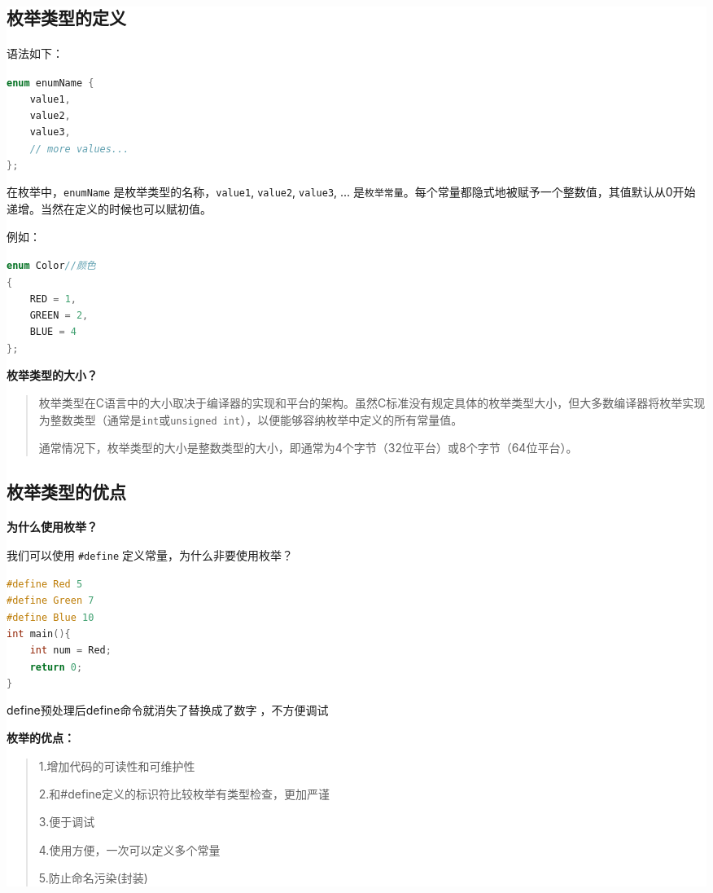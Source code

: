 ## 枚举类型的定义

语法如下：

```c
enum enumName {
    value1,
    value2,
    value3,
    // more values...
};
```

在枚举中，`enumName` 是枚举类型的名称，`value1`, `value2`, `value3`, ... 是`枚举常量`。每个常量都隐式地被赋予一个整数值，其值默认从0开始递增。当然在定义的时候也可以赋初值。

例如：

```c
enum Color//颜色
{
    RED = 1,
    GREEN = 2,
    BLUE = 4
};
```

**枚举类型的大小？**

> 枚举类型在C语言中的大小取决于编译器的实现和平台的架构。虽然C标准没有规定具体的枚举类型大小，但大多数编译器将枚举实现为整数类型（通常是`int`或`unsigned int`），以便能够容纳枚举中定义的所有常量值。
>
> 通常情况下，枚举类型的大小是整数类型的大小，即通常为4个字节（32位平台）或8个字节（64位平台）。

## 枚举类型的优点

**为什么使用枚举？**

我们可以使用 `#define` 定义常量，为什么非要使用枚举？

```c
#define Red 5
#define Green 7
#define Blue 10
int main(){
	int num = Red;
	return 0;
}
```

define预处理后define命令就消失了替换成了数字 ，不方便调试

**枚举的优点：**

> 1.增加代码的可读性和可维护性
>
> 2.和#define定义的标识符比较枚举有类型检查，更加严谨
>
> 3.便于调试
>
> 4.使用方便，一次可以定义多个常量
>
> 5.防止命名污染(封装)
